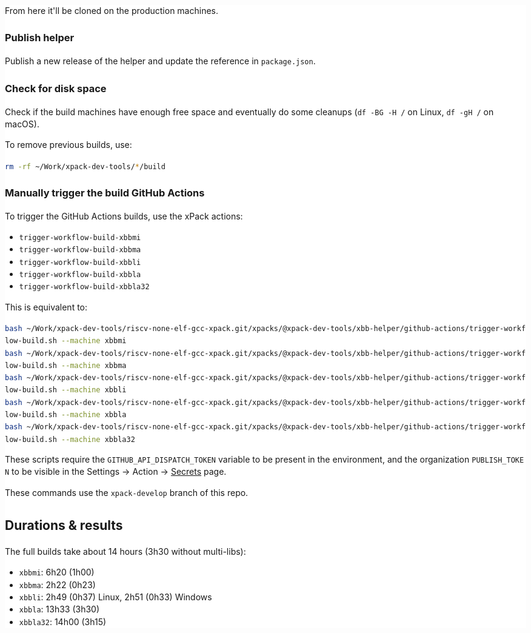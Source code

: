 From here it'll be cloned on the production machines.

### Publish helper

Publish a new release of the helper and update the reference in `package.json`.

### Check for disk space

Check if the build machines have enough free space and eventually
do some cleanups (`df -BG -H /` on Linux, `df -gH /` on macOS).

To remove previous builds, use:

```sh
rm -rf ~/Work/xpack-dev-tools/*/build
```

### Manually trigger the build GitHub Actions

To trigger the GitHub Actions builds, use the xPack actions:

- `trigger-workflow-build-xbbmi`
- `trigger-workflow-build-xbbma`
- `trigger-workflow-build-xbbli`
- `trigger-workflow-build-xbbla`
- `trigger-workflow-build-xbbla32`

This is equivalent to:

```sh
bash ~/Work/xpack-dev-tools/riscv-none-elf-gcc-xpack.git/xpacks/@xpack-dev-tools/xbb-helper/github-actions/trigger-workflow-build.sh --machine xbbmi
bash ~/Work/xpack-dev-tools/riscv-none-elf-gcc-xpack.git/xpacks/@xpack-dev-tools/xbb-helper/github-actions/trigger-workflow-build.sh --machine xbbma
bash ~/Work/xpack-dev-tools/riscv-none-elf-gcc-xpack.git/xpacks/@xpack-dev-tools/xbb-helper/github-actions/trigger-workflow-build.sh --machine xbbli
bash ~/Work/xpack-dev-tools/riscv-none-elf-gcc-xpack.git/xpacks/@xpack-dev-tools/xbb-helper/github-actions/trigger-workflow-build.sh --machine xbbla
bash ~/Work/xpack-dev-tools/riscv-none-elf-gcc-xpack.git/xpacks/@xpack-dev-tools/xbb-helper/github-actions/trigger-workflow-build.sh --machine xbbla32
```

These scripts require the `GITHUB_API_DISPATCH_TOKEN` variable to be present
in the environment, and the organization `PUBLISH_TOKEN` to be visible in the
Settings → Action →
[Secrets](https://github.com/xpack-dev-tools/riscv-none-elf-gcc-xpack/settings/secrets/actions)
page.

These commands use the `xpack-develop` branch of this repo.

## Durations & results

The full builds take about 14 hours (3h30 without multi-libs):

- `xbbmi`: 6h20 (1h00)
- `xbbma`: 2h22 (0h23)
- `xbbli`: 2h49 (0h37) Linux, 2h51 (0h33) Windows
- `xbbla`: 13h33 (3h30)
- `xbbla32`: 14h00 (3h15)
